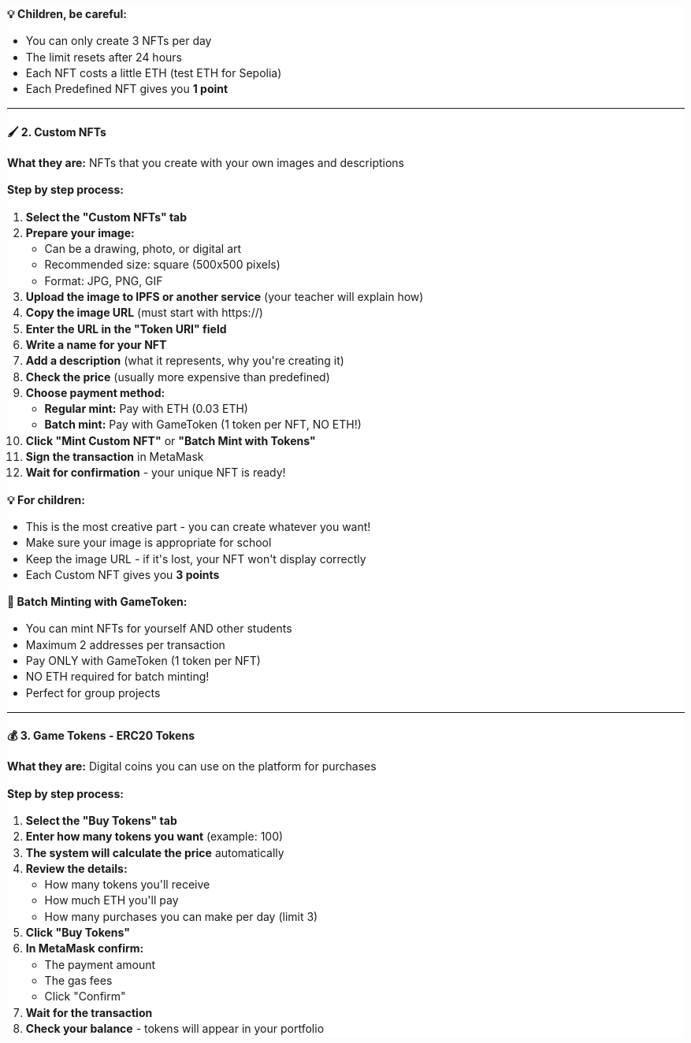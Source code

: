 **💡 Children, be careful:** 
- You can only create 3 NFTs per day
- The limit resets after 24 hours
- Each NFT costs a little ETH (test ETH for Sepolia)
- Each Predefined NFT gives you **1 point**

---

#### 🖌️ **2. Custom NFTs**

**What they are:** NFTs that you create with your own images and descriptions

**Step by step process:**

1. **Select the "Custom NFTs" tab**
2. **Prepare your image:**
   - Can be a drawing, photo, or digital art
   - Recommended size: square (500x500 pixels)
   - Format: JPG, PNG, GIF
3. **Upload the image to IPFS or another service** (your teacher will explain how)
4. **Copy the image URL** (must start with https://)
5. **Enter the URL in the "Token URI" field**
6. **Write a name for your NFT**
7. **Add a description** (what it represents, why you're creating it)
8. **Check the price** (usually more expensive than predefined)
9. **Choose payment method:**
   - **Regular mint:** Pay with ETH (0.03 ETH)
   - **Batch mint:** Pay with GameToken (1 token per NFT, NO ETH!)
10. **Click "Mint Custom NFT"** or **"Batch Mint with Tokens"**
11. **Sign the transaction** in MetaMask
12. **Wait for confirmation** - your unique NFT is ready!

**💡 For children:**
- This is the most creative part - you can create whatever you want!
- Make sure your image is appropriate for school
- Keep the image URL - if it's lost, your NFT won't display correctly
- Each Custom NFT gives you **3 points**

**🎯 Batch Minting with GameToken:**
- You can mint NFTs for yourself AND other students
- Maximum 2 addresses per transaction
- Pay ONLY with GameToken (1 token per NFT)
- NO ETH required for batch minting!
- Perfect for group projects

---

#### 💰 **3. Game Tokens - ERC20 Tokens**

**What they are:** Digital coins you can use on the platform for purchases

**Step by step process:**

1. **Select the "Buy Tokens" tab**
2. **Enter how many tokens you want** (example: 100)
3. **The system will calculate the price** automatically
4. **Review the details:**
   - How many tokens you'll receive
   - How much ETH you'll pay
   - How many purchases you can make per day (limit 3)
5. **Click "Buy Tokens"**
6. **In MetaMask confirm:**
   - The payment amount
   - The gas fees
   - Click "Confirm"
7. **Wait for the transaction**
8. **Check your balance** - tokens will appear in your portfolio
